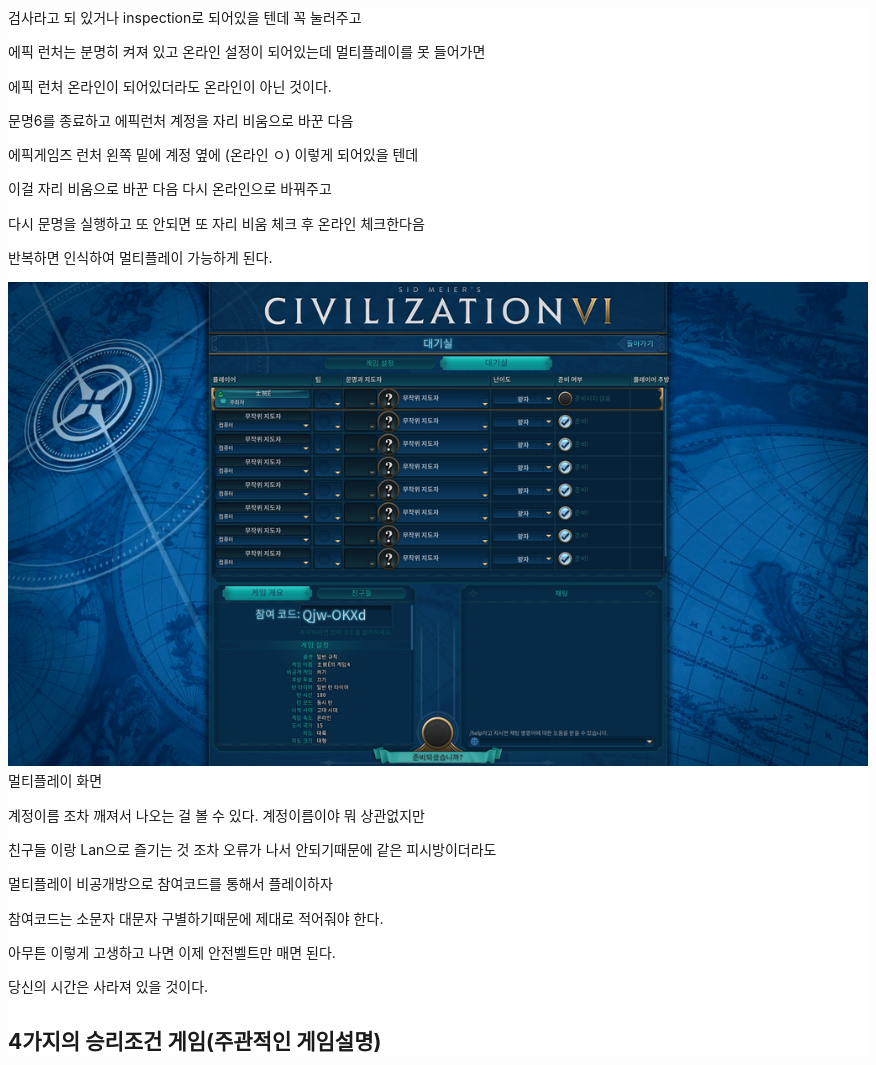 검사라고 되 있거나 inspection로 되어있을 텐데 꼭 눌러주고

에픽 런처는 분명히 켜져 있고 온라인 설정이 되어있는데 멀티플레이를 못 들어가면

에픽 런처 온라인이 되어있더라도 온라인이 아닌 것이다.

문명6를 종료하고 에픽런처 계정을 자리 비움으로 바꾼 다음

에픽게임즈 런처 왼쪽 밑에 계정 옆에 (온라인 ㅇ) 이렇게 되어있을 텐데

이걸 자리 비움으로 바꾼 다음 다시 온라인으로 바꿔주고

다시 문명을 실행하고 또 안되면 또 자리 비움 체크 후 온라인 체크한다음

반복하면 인식하여 멀티플레이 가능하게 된다.

![5](/assets/img/work/문명8.png)
멀티플레이 화면

계정이름 조차 깨져서 나오는 걸 볼 수 있다. 계정이름이야 뭐 상관없지만

친구들 이랑 Lan으로 즐기는 것 조차 오류가 나서 안되기때문에 같은 피시방이더라도

멀티플레이 비공개방으로 참여코드를 통해서 플레이하자

참여코드는 소문자 대문자 구별하기때문에 제대로 적어줘야 한다.

아무튼 이렇게 고생하고 나면 이제 안전벨트만 매면 된다.

당신의 시간은 사라져 있을 것이다.

## 4가지의 승리조건 게임(주관적인 게임설명)
